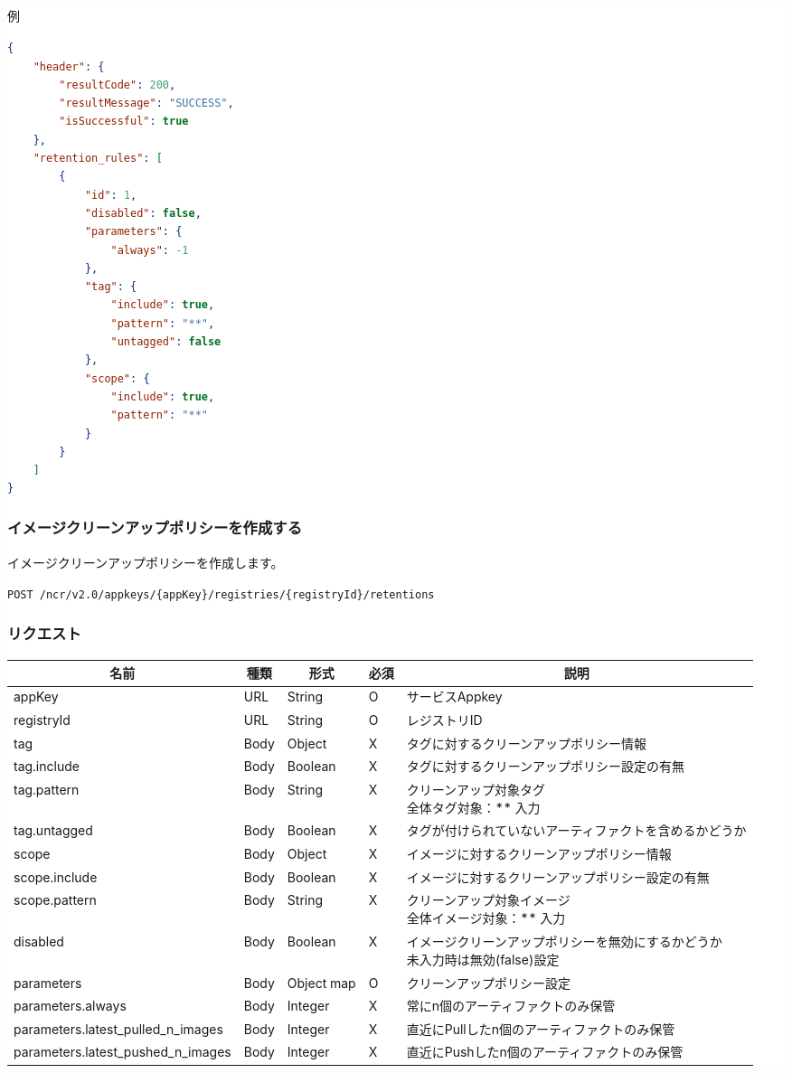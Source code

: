 例

```json
{
    "header": {
        "resultCode": 200,
        "resultMessage": "SUCCESS",
        "isSuccessful": true
    },
    "retention_rules": [
        {
            "id": 1,
            "disabled": false,
            "parameters": {
                "always": -1
            },
            "tag": {
                "include": true,
                "pattern": "**",
                "untagged": false
            },
            "scope": {
                "include": true,
                "pattern": "**"
            }
        }
    ]
}
```

### イメージクリーンアップポリシーを作成する

イメージクリーンアップポリシーを作成します。

```
POST /ncr/v2.0/appkeys/{appKey}/registries/{registryId}/retentions
```

### リクエスト

| 名前 | 種類 | 形式 | 必須 | 説明 |
| --- | --- | --- | --- | --- |
| appKey | URL | String | O | サービスAppkey |
| registryId | URL | String | O | レジストリID |
| tag | Body | Object | X | タグに対するクリーンアップポリシー情報 |
| tag.include | Body | Boolean | X | タグに対するクリーンアップポリシー設定の有無 |
| tag.pattern | Body | String | X | クリーンアップ対象タグ<br>全体タグ対象：\*\* 入力 |
| tag.untagged | Body | Boolean | X | タグが付けられていないアーティファクトを含めるかどうか |
| scope | Body | Object | X | イメージに対するクリーンアップポリシー情報 |
| scope.include | Body | Boolean | X | イメージに対するクリーンアップポリシー設定の有無 |
| scope.pattern | Body | String | X | クリーンアップ対象イメージ<br>全体イメージ対象：\*\* 入力 |
| disabled | Body | Boolean | X | イメージクリーンアップポリシーを無効にするかどうか<br>未入力時は無効(false)設定 |
| parameters | Body | Object map | O | クリーンアップポリシー設定 |
| parameters.always | Body | Integer | X | 常にn個のアーティファクトのみ保管 |
| parameters.latest\_pulled\_n\_images | Body | Integer | X | 直近にPullしたn個のアーティファクトのみ保管 |
| parameters.latest\_pushed\_n\_images | Body | Integer | X | 直近にPushしたn個のアーティファクトのみ保管 |